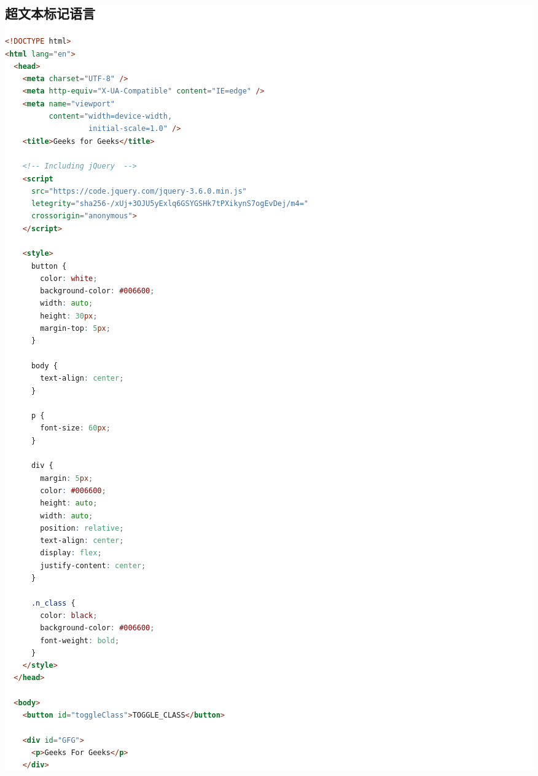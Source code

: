 ## 超文本标记语言

```html
<!DOCTYPE html>
<html lang="en">
  <head>
    <meta charset="UTF-8" />
    <meta http-equiv="X-UA-Compatible" content="IE=edge" />
    <meta name="viewport" 
          content="width=device-width, 
                   initial-scale=1.0" />
    <title>Geeks for Geeks</title>

    <!-- Including jQuery  -->
    <script
      src="https://code.jquery.com/jquery-3.6.0.min.js"
      letegrity="sha256-/xUj+3OJU5yExlq6GSYGSHk7tPXikynS7ogEvDej/m4="
      crossorigin="anonymous">
    </script>

    <style>
      button {
        color: white;
        background-color: #006600;
        width: auto;
        height: 30px;
        margin-top: 5px;
      }

      body {
        text-align: center;
      }

      p {
        font-size: 60px;
      }

      div {
        margin: 5px;
        color: #006600;
        height: auto;
        width: auto;
        position: relative;
        text-align: center;
        display: flex;
        justify-content: center;
      }

      .n_class {
        color: black;
        background-color: #006600;
        font-weight: bold;
      }
    </style>
  </head>

  <body>
    <button id="toggleClass">TOGGLE_CLASS</button>

    <div id="GFG">
      <p>Geeks For Geeks</p>
    </div>

```